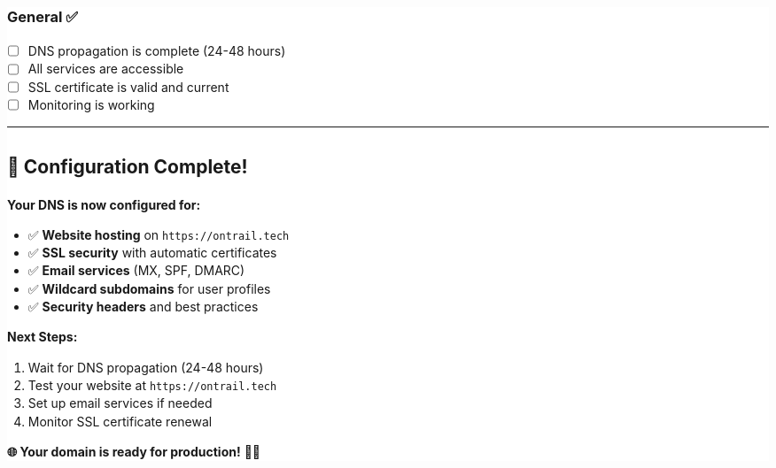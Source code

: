 ### General ✅
- [ ] DNS propagation is complete (24-48 hours)
- [ ] All services are accessible
- [ ] SSL certificate is valid and current
- [ ] Monitoring is working

---

## 🎉 Configuration Complete!

**Your DNS is now configured for:**
- ✅ **Website hosting** on `https://ontrail.tech`
- ✅ **SSL security** with automatic certificates
- ✅ **Email services** (MX, SPF, DMARC)
- ✅ **Wildcard subdomains** for user profiles
- ✅ **Security headers** and best practices

**Next Steps:**
1. Wait for DNS propagation (24-48 hours)
2. Test your website at `https://ontrail.tech`
3. Set up email services if needed
4. Monitor SSL certificate renewal

**🌐 Your domain is ready for production!** 🚀✨
